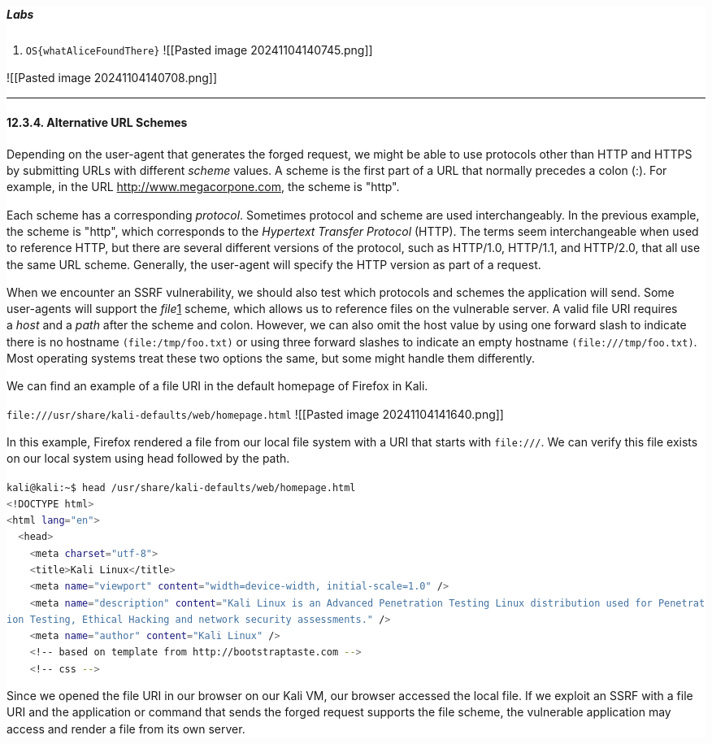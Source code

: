##### Labs
1. `OS{whatAliceFoundThere}`
![[Pasted image 20241104140745.png]]

![[Pasted image 20241104140708.png]]

-------------

#### 12.3.4. Alternative URL Schemes

Depending on the user-agent that generates the forged request, we might be able to use protocols other than HTTP and HTTPS by submitting URLs with different _scheme_ values. A scheme is the first part of a URL that normally precedes a colon (:). For example, in the URL http://www.megacorpone.com, the scheme is "http".

Each scheme has a corresponding _protocol_. Sometimes protocol and scheme are used interchangeably. In the previous example, the scheme is "http", which corresponds to the _Hypertext Transfer Protocol_ (HTTP). The terms seem interchangeable when used to reference HTTP, but there are several different versions of the protocol, such as HTTP/1.0, HTTP/1.1, and HTTP/2.0, that all use the same URL scheme. Generally, the user-agent will specify the HTTP version as part of a request.

When we encounter an SSRF vulnerability, we should also test which protocols and schemes the application will send. Some user-agents will support the _file_[1](https://portal.offsec.com/courses/web-200-28380/learning/server-side-request-forgery-34430/exploiting-ssrf-34512/alternative-url-schemes-34456#fn-local_id_556-1) scheme, which allows us to reference files on the vulnerable server. A valid file URI requires a _host_ and a _path_ after the scheme and colon. However, we can also omit the host value by using one forward slash to indicate there is no hostname `(file:/tmp/foo.txt)` or using three forward slashes to indicate an empty hostname `(file:///tmp/foo.txt)`. Most operating systems treat these two options the same, but some might handle them differently.

We can find an example of a file URI in the default homepage of Firefox in Kali.

`file:///usr/share/kali-defaults/web/homepage.html`
![[Pasted image 20241104141640.png]]

In this example, Firefox rendered a file from our local file system with a URI that starts with `file:///`. We can verify this file exists on our local system using head followed by the path.

```bash
kali@kali:~$ head /usr/share/kali-defaults/web/homepage.html        
<!DOCTYPE html>
<html lang="en">
  <head>
    <meta charset="utf-8">
    <title>Kali Linux</title>
    <meta name="viewport" content="width=device-width, initial-scale=1.0" />
    <meta name="description" content="Kali Linux is an Advanced Penetration Testing Linux distribution used for Penetration Testing, Ethical Hacking and network security assessments." />
    <meta name="author" content="Kali Linux" />
    <!-- based on template from http://bootstraptaste.com -->
    <!-- css -->
```

Since we opened the file URI in our browser on our Kali VM, our browser accessed the local file. If we exploit an SSRF with a file URI and the application or command that sends the forged request supports the file scheme, the vulnerable application may access and render a file from its own server.

